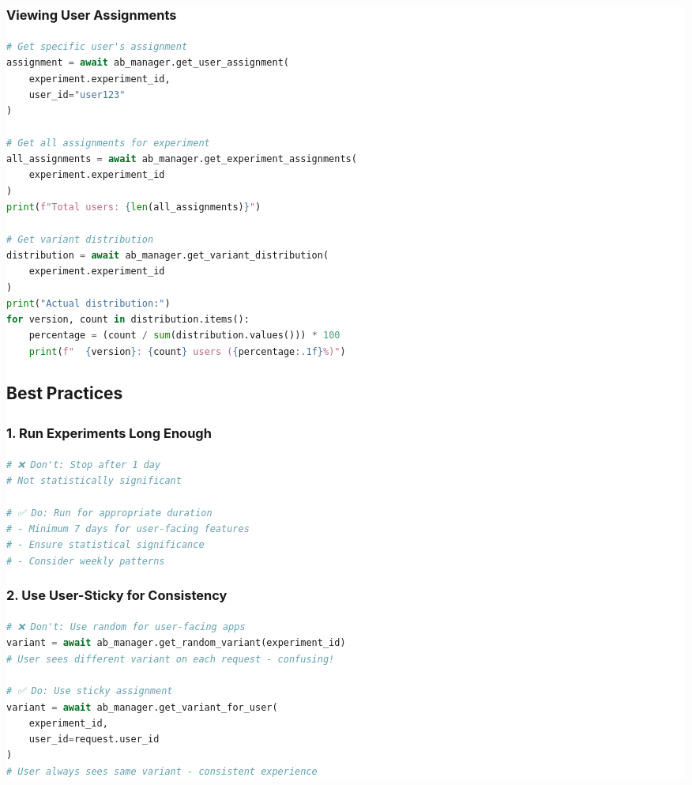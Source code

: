 ### Viewing User Assignments

```python
# Get specific user's assignment
assignment = await ab_manager.get_user_assignment(
    experiment.experiment_id,
    user_id="user123"
)

# Get all assignments for experiment
all_assignments = await ab_manager.get_experiment_assignments(
    experiment.experiment_id
)
print(f"Total users: {len(all_assignments)}")

# Get variant distribution
distribution = await ab_manager.get_variant_distribution(
    experiment.experiment_id
)
print("Actual distribution:")
for version, count in distribution.items():
    percentage = (count / sum(distribution.values())) * 100
    print(f"  {version}: {count} users ({percentage:.1f}%)")
```

## Best Practices

### 1. Run Experiments Long Enough

```python
# ❌ Don't: Stop after 1 day
# Not statistically significant

# ✅ Do: Run for appropriate duration
# - Minimum 7 days for user-facing features
# - Ensure statistical significance
# - Consider weekly patterns
```

### 2. Use User-Sticky for Consistency

```python
# ❌ Don't: Use random for user-facing apps
variant = await ab_manager.get_random_variant(experiment_id)
# User sees different variant on each request - confusing!

# ✅ Do: Use sticky assignment
variant = await ab_manager.get_variant_for_user(
    experiment_id,
    user_id=request.user_id
)
# User always sees same variant - consistent experience
```
